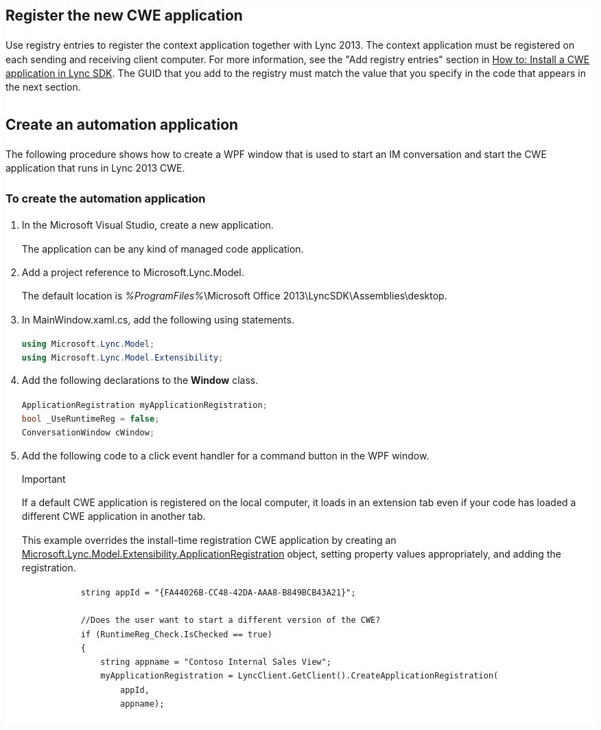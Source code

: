 ## Register the new CWE application

Use registry entries to register the context application together with Lync 2013. The context application must be registered on each sending and receiving client computer. For more information, see the "Add registry entries" section in [How to: Install a CWE application in Lync SDK](how-to-install-a-cwe-application-in-lync-sdk.md). The GUID that you add to the registry must match the value that you specify in the code that appears in the next section.

## Create an automation application

The following procedure shows how to create a WPF window that is used to start an IM conversation and start the CWE application that runs in Lync 2013 CWE.

### To create the automation application

1.  In the Microsoft Visual Studio, create a new application.
    
    The application can be any kind of managed code application.

2.  Add a project reference to Microsoft.Lync.Model.
    
    The default location is *%ProgramFiles%*\\Microsoft Office 2013\\LyncSDK\\Assemblies\\desktop.

3.  In MainWindow.xaml.cs, add the following using statements.
    
    ``` csharp
    using Microsoft.Lync.Model;
    using Microsoft.Lync.Model.Extensibility;
    ```

4.  Add the following declarations to the **Window** class.
    
    ``` csharp
    ApplicationRegistration myApplicationRegistration;
    bool _UseRuntimeReg = false;
    ConversationWindow cWindow;
    ```

5.  Add the following code to a click event handler for a command button in the WPF window.
    

    > [!IMPORTANT]
    > <P>If a default CWE application is registered on the local computer, it loads in an extension tab even if your code has loaded a different CWE application in another tab.</P>

    
    This example overrides the install-time registration CWE application by creating an [Microsoft.Lync.Model.Extensibility.ApplicationRegistration](applicationregistration-class-microsoft-lync-model-extensibility_2.md) object, setting property values appropriately, and adding the registration.
    
    ``` 
                string appId = "{FA44026B-CC48-42DA-AAA8-B849BCB43A21}";
    
                //Does the user want to start a different version of the CWE?
                if (RuntimeReg_Check.IsChecked == true)
                {
                    string appname = "Contoso Internal Sales View";
                    myApplicationRegistration = LyncClient.GetClient().CreateApplicationRegistration(
                        appId,
                        appname);
    